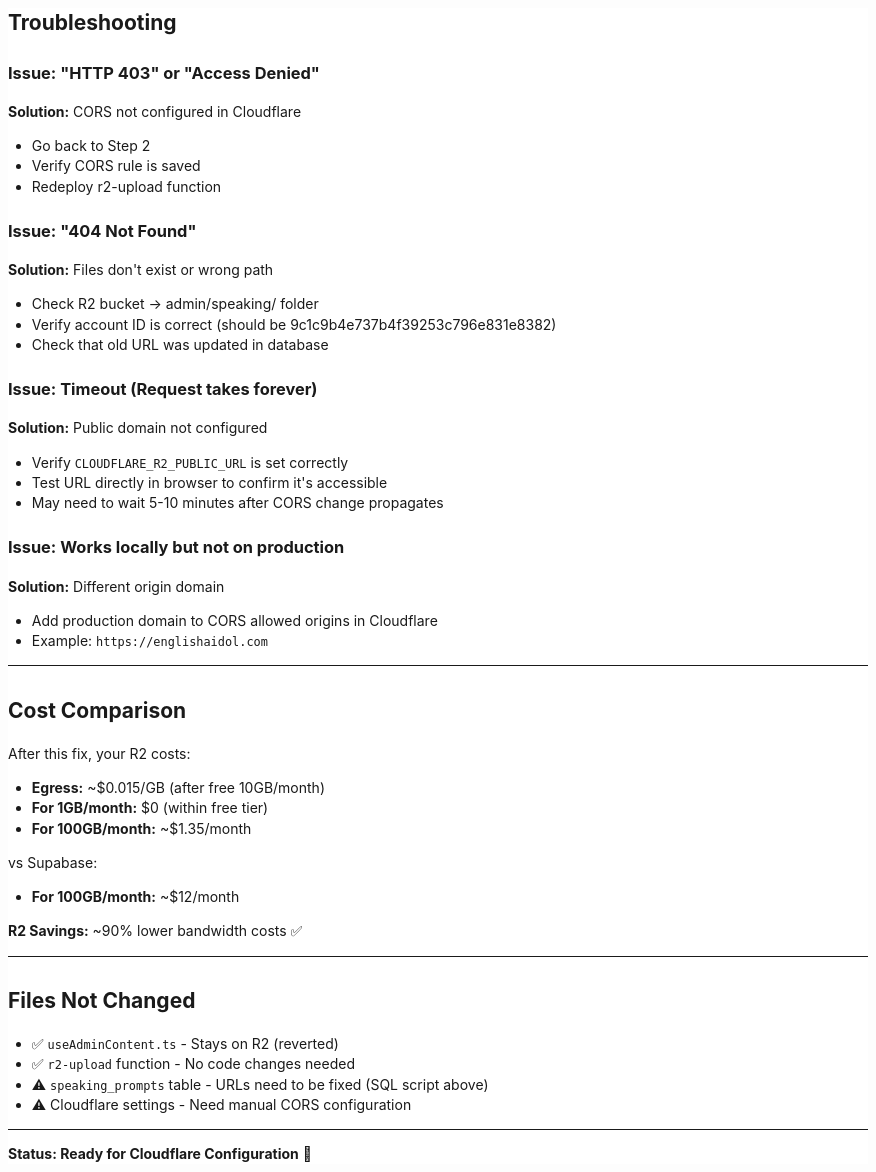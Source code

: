 
## Troubleshooting

### Issue: "HTTP 403" or "Access Denied"
**Solution:** CORS not configured in Cloudflare
- Go back to Step 2
- Verify CORS rule is saved
- Redeploy r2-upload function

### Issue: "404 Not Found"
**Solution:** Files don't exist or wrong path
- Check R2 bucket → admin/speaking/ folder
- Verify account ID is correct (should be 9c1c9b4e737b4f39253c796e831e8382)
- Check that old URL was updated in database

### Issue: Timeout (Request takes forever)
**Solution:** Public domain not configured
- Verify `CLOUDFLARE_R2_PUBLIC_URL` is set correctly
- Test URL directly in browser to confirm it's accessible
- May need to wait 5-10 minutes after CORS change propagates

### Issue: Works locally but not on production
**Solution:** Different origin domain
- Add production domain to CORS allowed origins in Cloudflare
- Example: `https://englishaidol.com`

---

## Cost Comparison

After this fix, your R2 costs:
- **Egress:** ~$0.015/GB (after free 10GB/month)
- **For 1GB/month:** $0 (within free tier)
- **For 100GB/month:** ~$1.35/month

vs Supabase:
- **For 100GB/month:** ~$12/month

**R2 Savings:** ~90% lower bandwidth costs ✅

---

## Files Not Changed
- ✅ `useAdminContent.ts` - Stays on R2 (reverted)
- ✅ `r2-upload` function - No code changes needed
- ⚠️ `speaking_prompts` table - URLs need to be fixed (SQL script above)
- ⚠️ Cloudflare settings - Need manual CORS configuration

---

**Status: Ready for Cloudflare Configuration** 🚀
